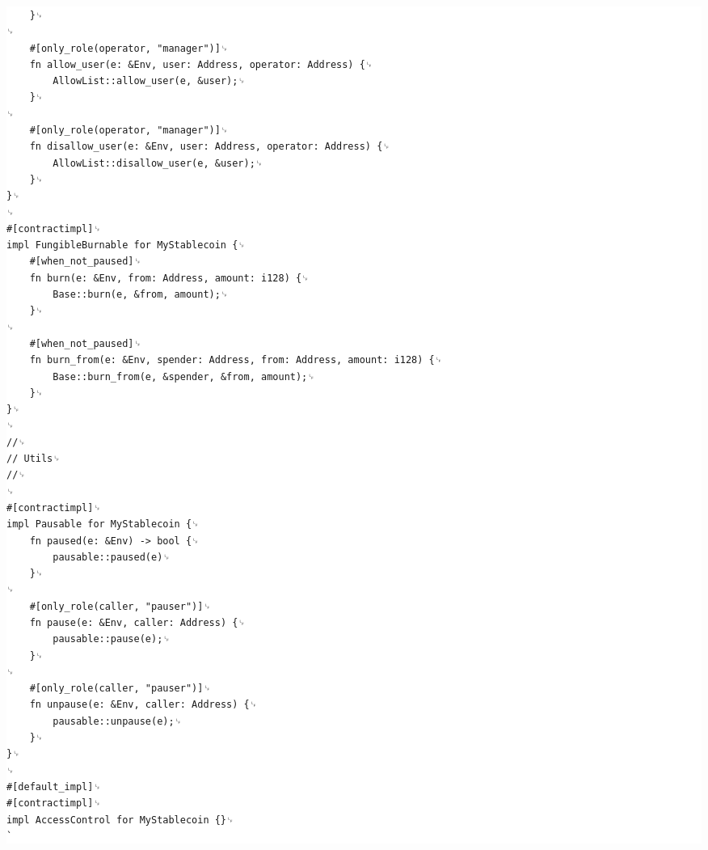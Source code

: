         }␊
    ␊
        #[only_role(operator, "manager")]␊
        fn allow_user(e: &Env, user: Address, operator: Address) {␊
            AllowList::allow_user(e, &user);␊
        }␊
    ␊
        #[only_role(operator, "manager")]␊
        fn disallow_user(e: &Env, user: Address, operator: Address) {␊
            AllowList::disallow_user(e, &user);␊
        }␊
    }␊
    ␊
    #[contractimpl]␊
    impl FungibleBurnable for MyStablecoin {␊
        #[when_not_paused]␊
        fn burn(e: &Env, from: Address, amount: i128) {␊
            Base::burn(e, &from, amount);␊
        }␊
    ␊
        #[when_not_paused]␊
        fn burn_from(e: &Env, spender: Address, from: Address, amount: i128) {␊
            Base::burn_from(e, &spender, &from, amount);␊
        }␊
    }␊
    ␊
    //␊
    // Utils␊
    //␊
    ␊
    #[contractimpl]␊
    impl Pausable for MyStablecoin {␊
        fn paused(e: &Env) -> bool {␊
            pausable::paused(e)␊
        }␊
    ␊
        #[only_role(caller, "pauser")]␊
        fn pause(e: &Env, caller: Address) {␊
            pausable::pause(e);␊
        }␊
    ␊
        #[only_role(caller, "pauser")]␊
        fn unpause(e: &Env, caller: Address) {␊
            pausable::unpause(e);␊
        }␊
    }␊
    ␊
    #[default_impl]␊
    #[contractimpl]␊
    impl AccessControl for MyStablecoin {}␊
    `
